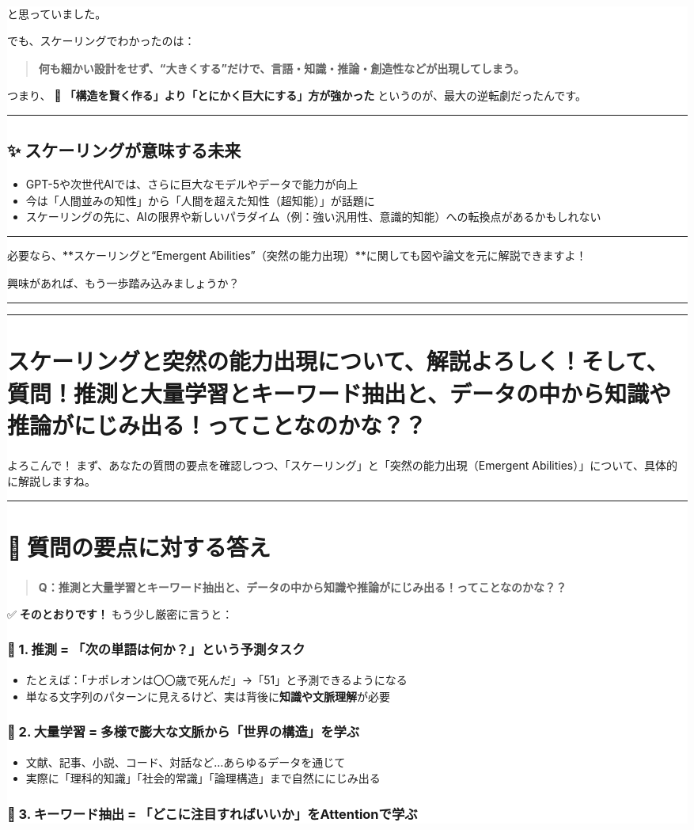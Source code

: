 と思っていました。

でも、スケーリングでわかったのは：

> **何も細かい設計をせず、“大きくする”だけで、言語・知識・推論・創造性などが出現してしまう。**

つまり、
🎯 **「構造を賢く作る」より「とにかく巨大にする」方が強かった**
というのが、最大の逆転劇だったんです。

---

## ✨ スケーリングが意味する未来

* GPT-5や次世代AIでは、さらに巨大なモデルやデータで能力が向上
* 今は「人間並みの知性」から「人間を超えた知性（超知能）」が話題に
* スケーリングの先に、AIの限界や新しいパラダイム（例：強い汎用性、意識的知能）への転換点があるかもしれない

---

必要なら、\*\*スケーリングと“Emergent Abilities”（突然の能力出現）\*\*に関しても図や論文を元に解説できますよ！

興味があれば、もう一歩踏み込みましょうか？

---
---

# スケーリングと突然の能力出現について、解説よろしく！そして、質問！推測と大量学習とキーワード抽出と、データの中から知識や推論がにじみ出る！ってことなのかな？？

よろこんで！
まず、あなたの質問の要点を確認しつつ、「スケーリング」と「突然の能力出現（Emergent Abilities）」について、具体的に解説しますね。

---

# 🌱 質問の要点に対する答え

> **Q：推測と大量学習とキーワード抽出と、データの中から知識や推論がにじみ出る！ってことなのかな？？**

✅ **そのとおりです！**
もう少し厳密に言うと：

### 🎯 1. 推測 = 「次の単語は何か？」という予測タスク

* たとえば：「ナポレオンは〇〇歳で死んだ」→「51」と予測できるようになる
* 単なる文字列のパターンに見えるけど、実は背後に**知識や文脈理解**が必要

### 🧠 2. 大量学習 = 多様で膨大な文脈から「世界の構造」を学ぶ

* 文献、記事、小説、コード、対話など…あらゆるデータを通じて
* 実際に「理科的知識」「社会的常識」「論理構造」まで自然ににじみ出る

### 🧷 3. キーワード抽出 = 「どこに注目すればいいか」をAttentionで学ぶ
